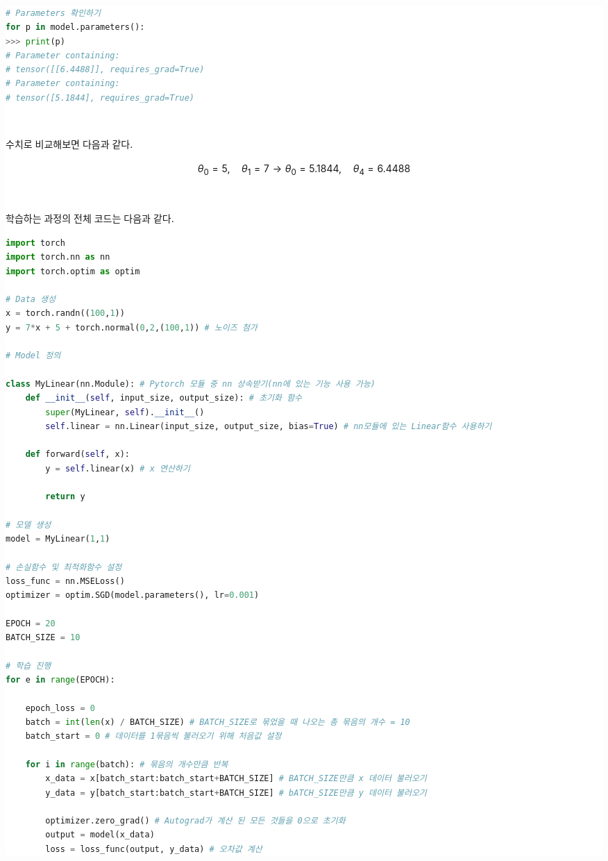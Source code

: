 ```python
# Parameters 확인하기
for p in model.parameters():
>>> print(p)
# Parameter containing:
# tensor([[6.4488]], requires_grad=True)
# Parameter containing:
# tensor([5.1844], requires_grad=True)
```

<br>

수치로 비교해보면 다음과 같다.

$$
\theta_0 = 5, \quad \theta_1 = 7 \rightarrow \theta_0 = 5.1844, \quad \theta_4 = 6.4488
$$

<br>

학습하는 과정의 전체 코드는 다음과 같다.

```python
import torch
import torch.nn as nn
import torch.optim as optim

# Data 생성
x = torch.randn((100,1))
y = 7*x + 5 + torch.normal(0,2,(100,1)) # 노이즈 첨가

# Model 정의

class MyLinear(nn.Module): # Pytorch 모듈 중 nn 상속받기(nn에 있는 기능 사용 가능)
    def __init__(self, input_size, output_size): # 초기화 함수
        super(MyLinear, self).__init__()
        self.linear = nn.Linear(input_size, output_size, bias=True) # nn모듈에 있는 Linear함수 사용하기
    
    def forward(self, x):
        y = self.linear(x) # x 연산하기
        
        return y

# 모델 생성
model = MyLinear(1,1)

# 손실함수 및 최적화함수 설정
loss_func = nn.MSELoss()
optimizer = optim.SGD(model.parameters(), lr=0.001)

EPOCH = 20
BATCH_SIZE = 10

# 학습 진행
for e in range(EPOCH):
    
    epoch_loss = 0
    batch = int(len(x) / BATCH_SIZE) # BATCH_SIZE로 묶었을 때 나오는 총 묶음의 개수 = 10
    batch_start = 0 # 데이터를 1묶음씩 불러오기 위해 처음값 설정
    
    for i in range(batch): # 묶음의 개수만큼 반복
        x_data = x[batch_start:batch_start+BATCH_SIZE] # BATCH_SIZE만큼 x 데이터 불러오기
        y_data = y[batch_start:batch_start+BATCH_SIZE] # bATCH_SIZE만큼 y 데이터 불러오기
        
        optimizer.zero_grad() # Autograd가 계산 된 모든 것들을 0으로 초기화
        output = model(x_data)
        loss = loss_func(output, y_data) # 오차값 계산
```